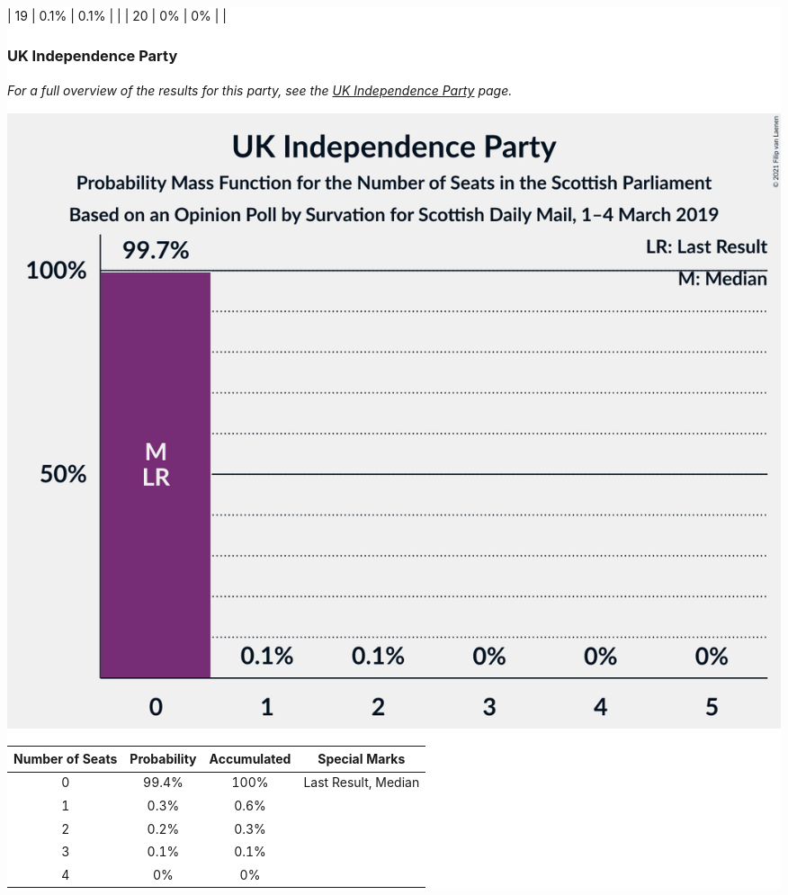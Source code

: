 | 19 | 0.1% | 0.1% |  |
| 20 | 0% | 0% |  |

### UK Independence Party

*For a full overview of the results for this party, see the [UK Independence Party](party-ukindependenceparty.html) page.*

![Graph with seats probability mass function not yet produced](2019-03-04-Survation-seats-pmf-ukindependenceparty.png "Seats Probability Mass Function")

| Number of Seats | Probability | Accumulated | Special Marks |
|:---------------:|:-----------:|:-----------:|:-------------:|
| 0 | 99.4% | 100% | Last Result, Median |
| 1 | 0.3% | 0.6% |  |
| 2 | 0.2% | 0.3% |  |
| 3 | 0.1% | 0.1% |  |
| 4 | 0% | 0% |  |
